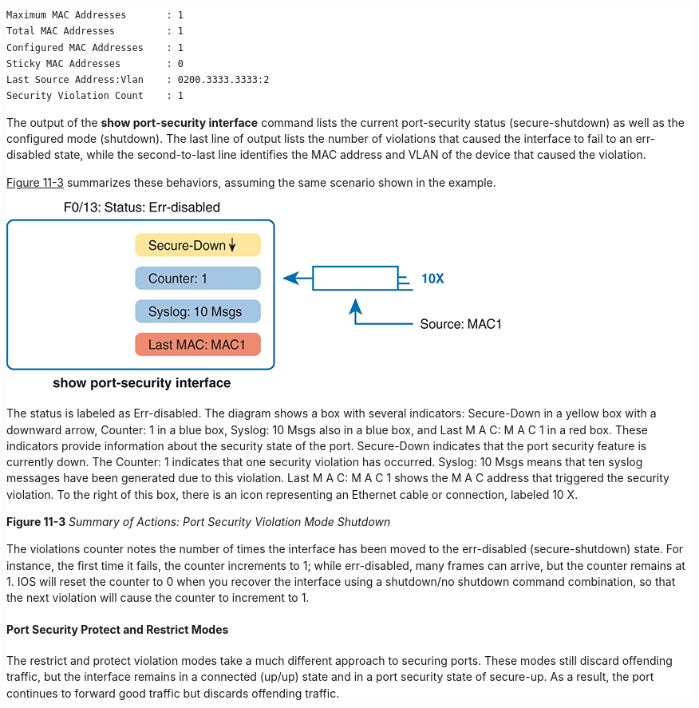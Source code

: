 ```
Maximum MAC Addresses       : 1
Total MAC Addresses         : 1
Configured MAC Addresses    : 1
Sticky MAC Addresses        : 0
Last Source Address:Vlan    : 0200.3333.3333:2
Security Violation Count    : 1
```

The output of the **show port-security interface** command lists the current port-security status (secure-shutdown) as well as the configured mode (shutdown). The last line of output lists the number of violations that caused the interface to fail to an err-disabled state, while the second-to-last line identifies the MAC address and VLAN of the device that caused the violation.

[Figure 11-3](vol2_ch11.xhtml#ch11fig03) summarizes these behaviors, assuming the same scenario shown in the example.

![A diagram illustrates the status of a network port (F 0 slash 13) that has been placed in error-disabled state due to a security violation.](images/vol2_11fig03.jpg)


The status is labeled as Err-disabled. The diagram shows a box with several indicators: Secure-Down in a yellow box with a downward arrow, Counter: 1 in a blue box, Syslog: 10 Msgs also in a blue box, and Last M A C: M A C 1 in a red box. These indicators provide information about the security state of the port. Secure-Down indicates that the port security feature is currently down. The Counter: 1 indicates that one security violation has occurred. Syslog: 10 Msgs means that ten syslog messages have been generated due to this violation. Last M A C: M A C 1 shows the M A C address that triggered the security violation. To the right of this box, there is an icon representing an Ethernet cable or connection, labeled 10 X.

**Figure 11-3** *Summary of Actions: Port Security Violation Mode Shutdown*

The violations counter notes the number of times the interface has been moved to the err-disabled (secure-shutdown) state. For instance, the first time it fails, the counter increments to 1; while err-disabled, many frames can arrive, but the counter remains at 1. IOS will reset the counter to 0 when you recover the interface using a shutdown/no shutdown command combination, so that the next violation will cause the counter to increment to 1.

#### Port Security Protect and Restrict Modes

The restrict and protect violation modes take a much different approach to securing ports. These modes still discard offending traffic, but the interface remains in a connected (up/up) state and in a port security state of secure-up. As a result, the port continues to forward good traffic but discards offending traffic.
